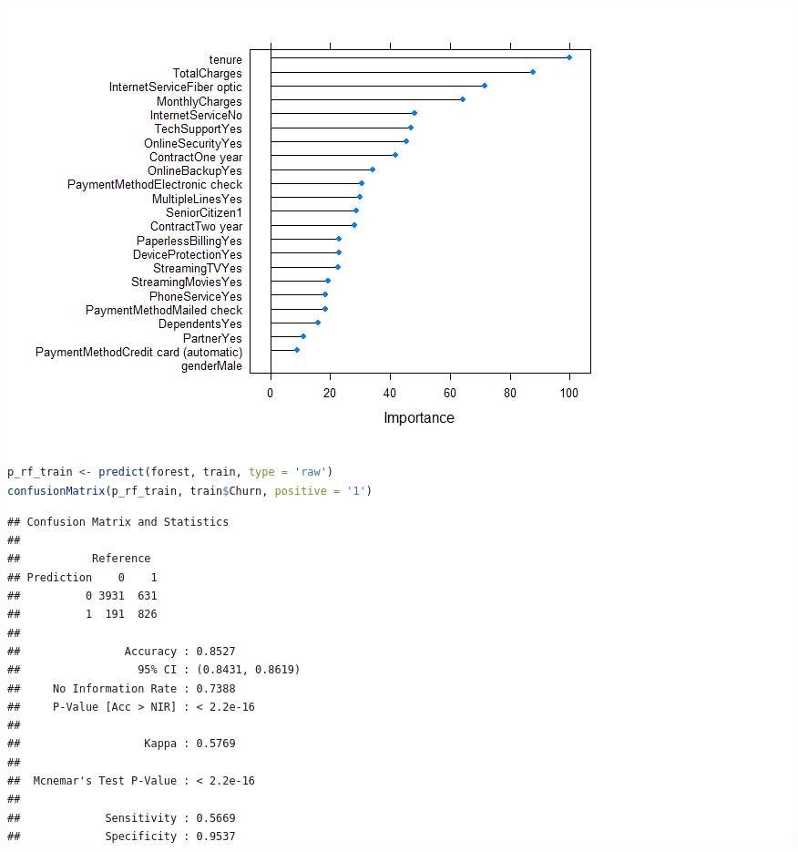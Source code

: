 ![](Project_TelcoChurn_files/figure-gfm/unnamed-chunk-14-1.png)

``` r
p_rf_train <- predict(forest, train, type = 'raw')
confusionMatrix(p_rf_train, train$Churn, positive = '1')
```

    ## Confusion Matrix and Statistics
    ## 
    ##           Reference
    ## Prediction    0    1
    ##          0 3931  631
    ##          1  191  826
    ##                                           
    ##                Accuracy : 0.8527          
    ##                  95% CI : (0.8431, 0.8619)
    ##     No Information Rate : 0.7388          
    ##     P-Value [Acc > NIR] : < 2.2e-16       
    ##                                           
    ##                   Kappa : 0.5769          
    ##                                           
    ##  Mcnemar's Test P-Value : < 2.2e-16       
    ##                                           
    ##             Sensitivity : 0.5669          
    ##             Specificity : 0.9537          